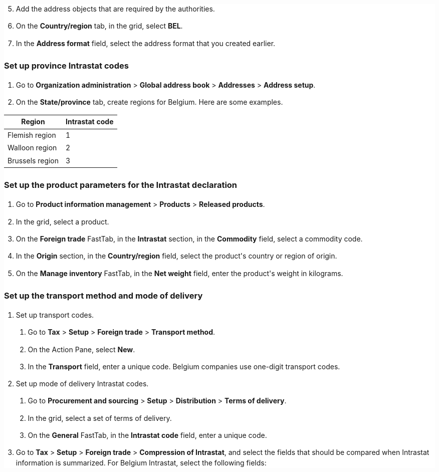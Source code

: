 5.  Add the address objects that are required by the authorities.

6.  On the **Country/region** tab, in the grid, select **BEL**.

7.  In the **Address format** field, select the address format that you created earlier.

### Set up province Intrastat codes

1.  Go to **Organization administration** &gt; **Global address book** &gt; **Addresses** &gt; **Address setup**.

2.  On the **State/province** tab, create regions for Belgium. Here are some examples.

| Region          | Intrastat code |
|-----------------|----------------|
| Flemish region  | 1              |
| Walloon region  | 2              |
| Brussels region | 3              |

### Set up the product parameters for the Intrastat declaration

1.  Go to **Product information management** &gt; **Products** &gt; **Released products**.

2.  In the grid, select a product.

3.  On the **Foreign trade** FastTab, in the **Intrastat** section, in the **Commodity** field, select a commodity code.

4.  In the **Origin** section, in the **Country/region** field, select the product's country or region of origin.

5.  On the **Manage inventory** FastTab, in the **Net weight** field, enter the product's weight in kilograms.

### Set up the transport method and mode of delivery

1.  Set up transport codes.

    1.  Go to **Tax** &gt; **Setup** &gt; **Foreign trade** &gt; **Transport method**.

    2.  On the Action Pane, select **New**.

    3.  In the **Transport** field, enter a unique code. Belgium companies use one-digit transport codes.

2.  Set up mode of delivery Intrastat codes.

    1.  Go to **Procurement and sourcing** &gt; **Setup** &gt; **Distribution** &gt; **Terms of delivery**.

    2.  In the grid, select a set of terms of delivery.

    3.  On the **General** FastTab, in the **Intrastat code** field, enter a unique code.

3.  Go to **Tax** &gt; **Setup** &gt; **Foreign trade** &gt; **Compression of Intrastat**, and select the fields that should be compared when Intrastat information is summarized. For Belgium Intrastat, select the following fields:

